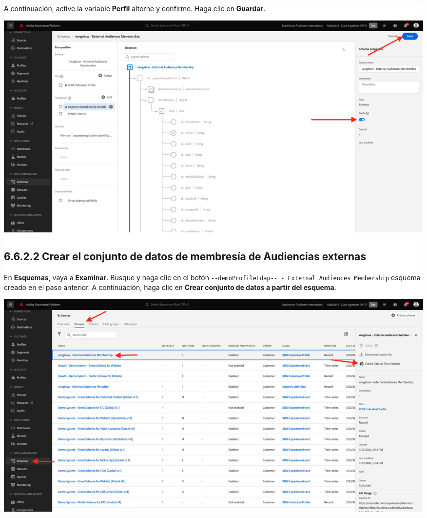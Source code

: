 A continuación, active la variable **Perfil** alterne y confirme. Haga clic en **Guardar**.

![Esquema de perfil de Audiencias externas 5](images/extAudPrXDM5.png)

## 6.6.2.2 Crear el conjunto de datos de membresía de Audiencias externas

En **Esquemas**, vaya a **Examinar**. Busque y haga clic en el botón `--demoProfileLdap-- - External Audiences Membership` esquema creado en el paso anterior. A continuación, haga clic en **Crear conjunto de datos a partir del esquema**.

![Metadatos de audiencias externas DS 1](images/extAudPrDS1.png)
